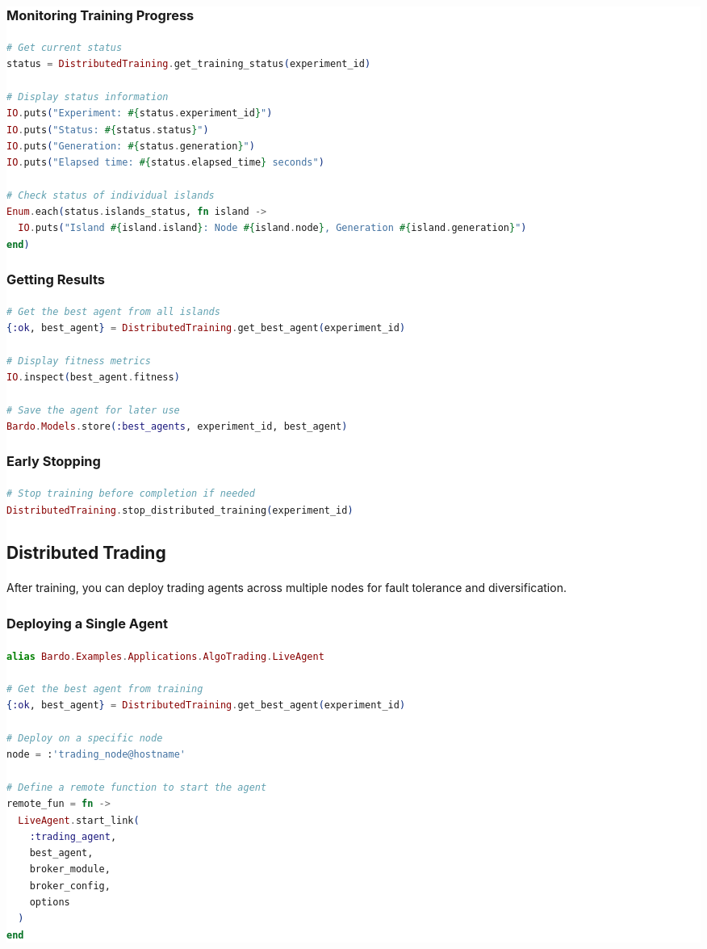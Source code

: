 ### Monitoring Training Progress

```elixir
# Get current status
status = DistributedTraining.get_training_status(experiment_id)

# Display status information
IO.puts("Experiment: #{status.experiment_id}")
IO.puts("Status: #{status.status}")
IO.puts("Generation: #{status.generation}")
IO.puts("Elapsed time: #{status.elapsed_time} seconds")

# Check status of individual islands
Enum.each(status.islands_status, fn island ->
  IO.puts("Island #{island.island}: Node #{island.node}, Generation #{island.generation}")
end)
```

### Getting Results

```elixir
# Get the best agent from all islands
{:ok, best_agent} = DistributedTraining.get_best_agent(experiment_id)

# Display fitness metrics
IO.inspect(best_agent.fitness)

# Save the agent for later use
Bardo.Models.store(:best_agents, experiment_id, best_agent)
```

### Early Stopping

```elixir
# Stop training before completion if needed
DistributedTraining.stop_distributed_training(experiment_id)
```

## Distributed Trading

After training, you can deploy trading agents across multiple nodes for fault tolerance and diversification.

### Deploying a Single Agent

```elixir
alias Bardo.Examples.Applications.AlgoTrading.LiveAgent

# Get the best agent from training
{:ok, best_agent} = DistributedTraining.get_best_agent(experiment_id)

# Deploy on a specific node
node = :'trading_node@hostname'

# Define a remote function to start the agent
remote_fun = fn ->
  LiveAgent.start_link(
    :trading_agent,
    best_agent,
    broker_module,
    broker_config,
    options
  )
end

```